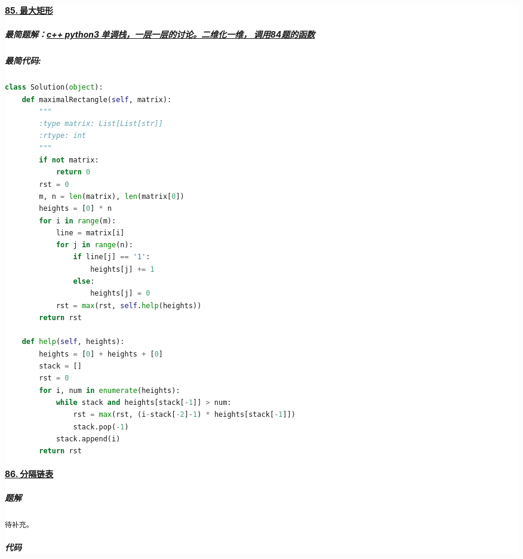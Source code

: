#### [85. 最大矩形](https://leetcode-cn.com/problems/maximal-rectangle/)

##### 最简题解：[c++ python3 单调栈，一层一层的讨论。二维化一维， 调用84题的函数](https://leetcode-cn.com/problems/maximal-rectangle/solution/c-python3-dan-diao-zhan-yi-ceng-yi-ceng-haudm/)

##### 最简代码: 

```python
class Solution(object):
    def maximalRectangle(self, matrix):
        """
        :type matrix: List[List[str]]
        :rtype: int
        """
        if not matrix:
            return 0
        rst = 0
        m, n = len(matrix), len(matrix[0])
        heights = [0] * n
        for i in range(m):
            line = matrix[i]
            for j in range(n):
                if line[j] == '1':
                    heights[j] += 1
                else:
                    heights[j] = 0
            rst = max(rst, self.help(heights))
        return rst

    def help(self, heights):
        heights = [0] + heights + [0]
        stack = []
        rst = 0
        for i, num in enumerate(heights):
            while stack and heights[stack[-1]] > num:
                rst = max(rst, (i-stack[-2]-1) * heights[stack[-1]])
                stack.pop(-1)
            stack.append(i)
        return rst
```

#### [86. 分隔链表](https://leetcode-cn.com/problems/partition-list/)

##### 题解

```
待补充。
```

##### 代码
